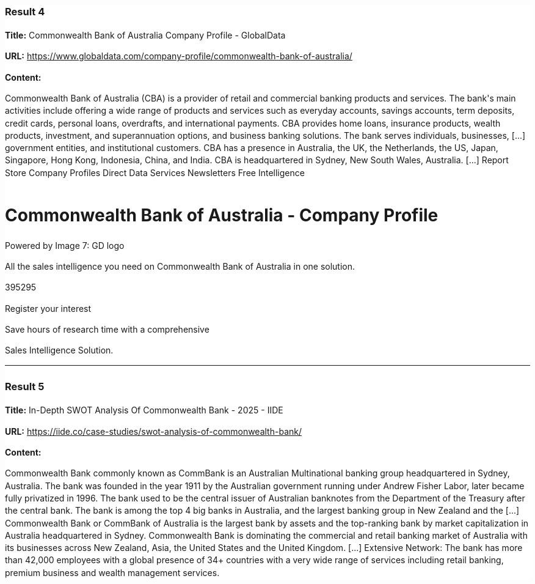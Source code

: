 
### Result 4

**Title:** Commonwealth Bank of Australia Company Profile - GlobalData

**URL:** https://www.globaldata.com/company-profile/commonwealth-bank-of-australia/

**Content:**

Commonwealth Bank of Australia (CBA) is a provider of retail and commercial banking products and services. The bank's main activities include offering a wide range of products and services such as everyday accounts, savings accounts, term deposits, credit cards, personal loans, overdrafts, and international payments. CBA provides home loans, insurance products, wealth products, investment, and superannuation options, and business banking solutions. The bank serves individuals, businesses, [...] government entities, and institutional customers. CBA has a presence in Australia, the UK, the Netherlands, the US, Japan, Singapore, Hong Kong, Indonesia, China, and India. CBA is headquartered in Sydney, New South Wales, Australia. [...] Report Store
           Company Profiles
           Direct Data Services
           Newsletters
           Free Intelligence

Commonwealth Bank of Australia - Company Profile
================================================

Powered by Image 7: GD logo

All the sales intelligence you need on Commonwealth Bank of Australia in one solution.

$395$295

Register your interest

   Save hours of research time with a comprehensive 

Sales Intelligence Solution.

---

### Result 5

**Title:** In-Depth SWOT Analysis Of Commonwealth Bank - 2025 - IIDE

**URL:** https://iide.co/case-studies/swot-analysis-of-commonwealth-bank/

**Content:**

Commonwealth Bank commonly known as CommBank is an Australian Multinational banking group headquartered in Sydney, Australia. The bank was founded in the year 1911 by the Australian government running under Andrew Fisher Labor, later became fully privatized in 1996. The bank used to be the central issuer of Australian banknotes from the Department of the Treasury after the central bank. The bank is among the top 4 big banks in Australia, and the largest banking group in New Zealand and the [...] Commonwealth Bank or CommBank of Australia is the largest bank by assets and the top-ranking bank by market capitalization in Australia headquartered in Sydney. Commonwealth Bank is dominating the commercial and retail banking market of Australia with its businesses across New Zealand, Asia, the United States and the United Kingdom. [...] Extensive Network: The bank has more than 42,000 employees with a global presence of 34+ countries with a very wide range of services including retail banking, premium business and wealth management services.
